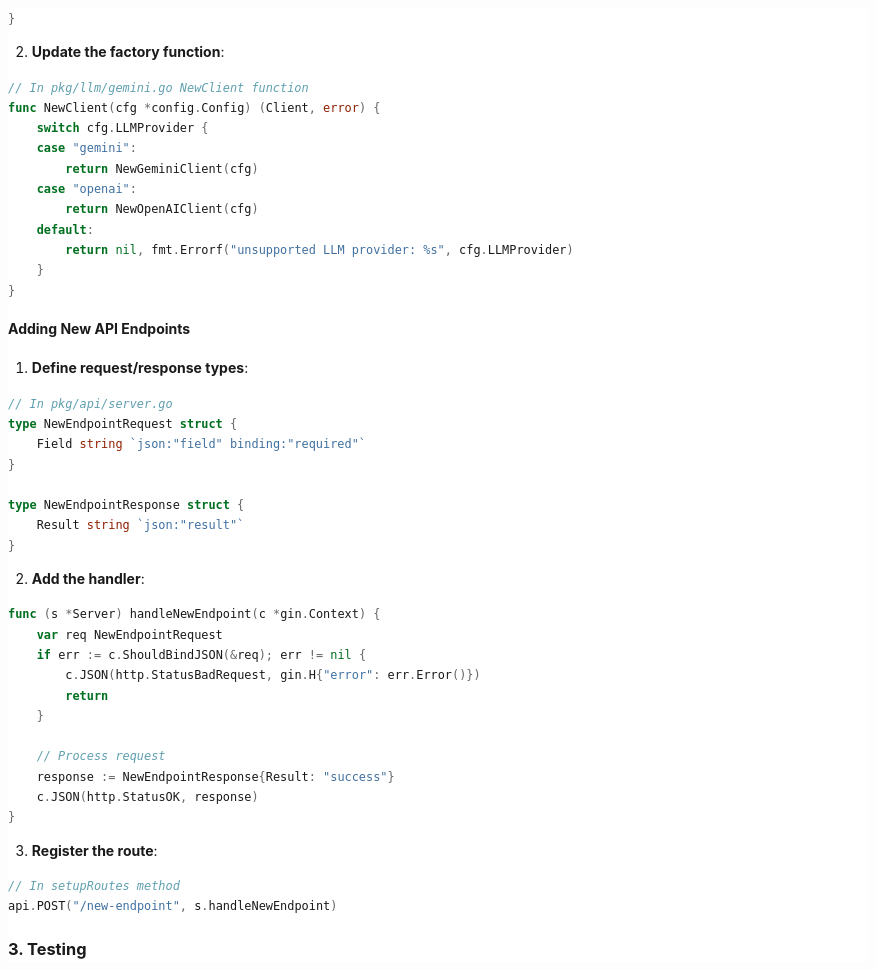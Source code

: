 ```go
}
```

2. **Update the factory function**:
```go
// In pkg/llm/gemini.go NewClient function
func NewClient(cfg *config.Config) (Client, error) {
    switch cfg.LLMProvider {
    case "gemini":
        return NewGeminiClient(cfg)
    case "openai":
        return NewOpenAIClient(cfg)
    default:
        return nil, fmt.Errorf("unsupported LLM provider: %s", cfg.LLMProvider)
    }
}
```

#### Adding New API Endpoints

1. **Define request/response types**:
```go
// In pkg/api/server.go
type NewEndpointRequest struct {
    Field string `json:"field" binding:"required"`
}

type NewEndpointResponse struct {
    Result string `json:"result"`
}
```

2. **Add the handler**:
```go
func (s *Server) handleNewEndpoint(c *gin.Context) {
    var req NewEndpointRequest
    if err := c.ShouldBindJSON(&req); err != nil {
        c.JSON(http.StatusBadRequest, gin.H{"error": err.Error()})
        return
    }
    
    // Process request
    response := NewEndpointResponse{Result: "success"}
    c.JSON(http.StatusOK, response)
}
```

3. **Register the route**:
```go
// In setupRoutes method
api.POST("/new-endpoint", s.handleNewEndpoint)
```

### 3. Testing
